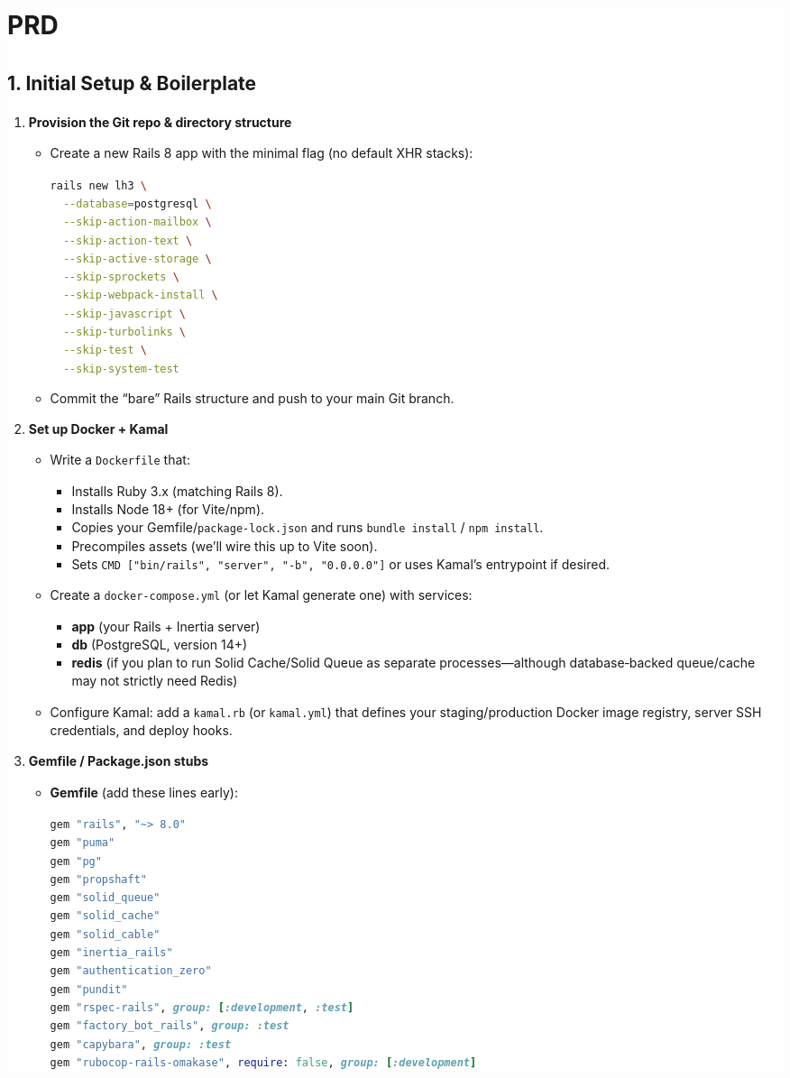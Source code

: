 # PRD

## 1. Initial Setup & Boilerplate

1. **Provision the Git repo & directory structure**

   - Create a new Rails 8 app with the minimal flag (no default XHR stacks):

     ```bash
     rails new lh3 \
       --database=postgresql \
       --skip-action-mailbox \
       --skip-action-text \
       --skip-active-storage \
       --skip-sprockets \
       --skip-webpack-install \
       --skip-javascript \
       --skip-turbolinks \
       --skip-test \
       --skip-system-test
     ```

   - Commit the “bare” Rails structure and push to your main Git branch.

2. **Set up Docker + Kamal**

   - Write a `Dockerfile` that:

     - Installs Ruby 3.x (matching Rails 8).
     - Installs Node 18+ (for Vite/npm).
     - Copies your Gemfile/`package-lock.json` and runs `bundle install` / `npm install`.
     - Precompiles assets (we’ll wire this up to Vite soon).
     - Sets `CMD ["bin/rails", "server", "-b", "0.0.0.0"]` or uses Kamal’s entrypoint if desired.

   - Create a `docker-compose.yml` (or let Kamal generate one) with services:

     - **app** (your Rails + Inertia server)
     - **db** (PostgreSQL, version 14+)
     - **redis** (if you plan to run Solid Cache/Solid Queue as separate processes—although database‐backed queue/cache may not strictly need Redis)

   - Configure Kamal: add a `kamal.rb` (or `kamal.yml`) that defines your staging/production Docker image registry, server SSH credentials, and deploy hooks.

3. **Gemfile / Package.json stubs**

   - **Gemfile** (add these lines early):

     ```ruby
     gem "rails", "~> 8.0"
     gem "puma"
     gem "pg"
     gem "propshaft"
     gem "solid_queue"
     gem "solid_cache"
     gem "solid_cable"
     gem "inertia_rails"
     gem "authentication_zero"
     gem "pundit"
     gem "rspec-rails", group: [:development, :test]
     gem "factory_bot_rails", group: :test
     gem "capybara", group: :test
     gem "rubocop-rails-omakase", require: false, group: [:development]
     ```
